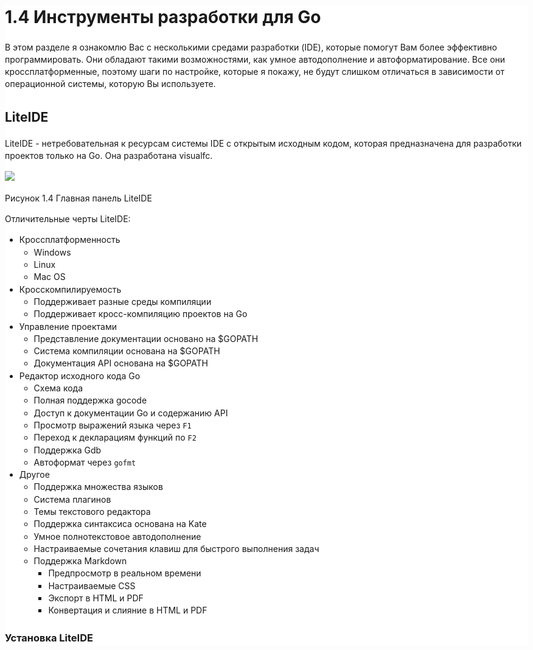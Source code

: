 # 1.4 Инструменты разработки для Go

В этом разделе я ознакомлю Вас с несколькими средами разработки (IDE), которые помогут Вам более эффективно программировать. Они обладают такими возможностями, как умное автодополнение и автоформатирование. Все они кроссплатформенные, поэтому шаги по настройке, которые я покажу, не будут слишком отличаться в зависимости от операционной системы, которую Вы используете.

## LiteIDE

LiteIDE - нетребовательная к ресурсам системы IDE с открытым исходным кодом, которая предназначена для разработки проектов только на Go. Она разработана visualfc.

![](images/1.4.liteide.png?raw=true)

Рисунок 1.4 Главная панель LiteIDE

Отличительные черты LiteIDE:

- Кроссплатформенность
	- Windows
	- Linux
	- Mac OS
- Кросскомпилируемость
	- Поддерживает разные среды компиляции
	- Поддерживает кросс-компиляцию проектов на Go
- Управление проектами 
	- Представление документации основано на $GOPATH
	- Система компиляции основана на $GOPATH
	- Документация API основана на $GOPATH
- Редактор исходного кода Go
	- Схема кода
	- Полная поддержка gocode
	- Доступ к документации Go и содержанию API
	- Просмотр выражений языка через `F1`
	- Переход к декларациям функций по `F2`
	- Поддержка Gdb
	- Автоформат через `gofmt`
- Другое
	- Поддержка множества языков
	- Система плагинов
	- Темы текстового редактора
	- Поддержка синтаксиса основана на Kate
	- Умное полнотекстовое автодополнение
	- Настраиваемые сочетания клавиш для быстрого выполнения задач
	- Поддержка Markdown
		- Предпросмотр в реальном времени
		- Настраиваемые CSS
		- Экспорт в HTML и PDF
		- Конвертация и слияние в HTML и PDF
		
### Установка LiteIDE
